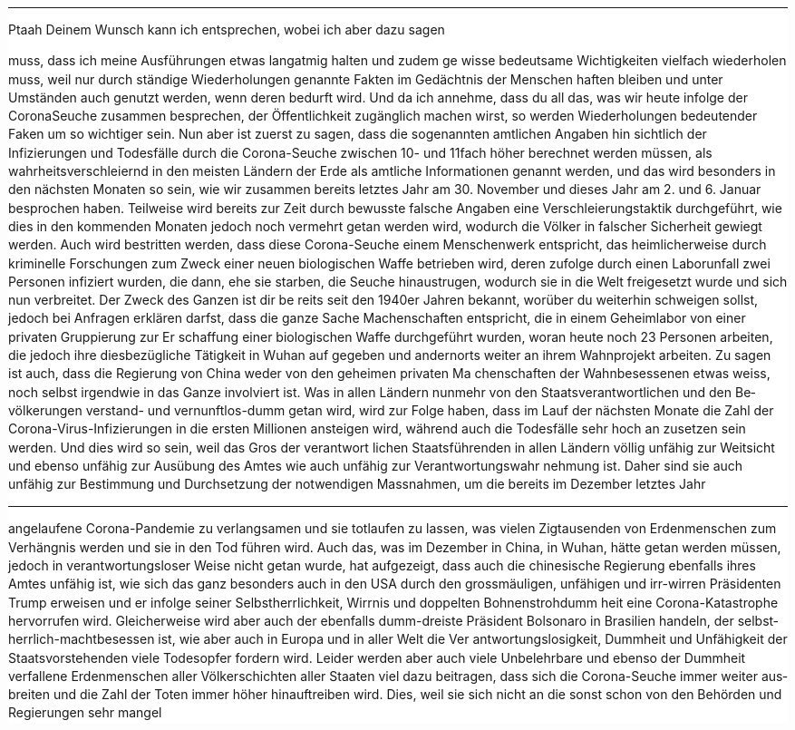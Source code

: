 
-----

Ptaah Deinem Wunsch kann ich entsprechen, wobei ich aber dazu sagen

muss, dass ich meine Ausführungen etwas langatmig halten und zudem ge­
wisse bedeutsame Wichtigkeiten vielfach wiederholen muss, weil nur durch
ständige Wiederholungen genannte Fakten im Gedächtnis der Menschen
haften bleiben und unter Umständen auch genutzt werden, wenn deren bedurft
wird. Und da ich annehme, dass du all das, was wir heute infolge der CoronaSeuche zusammen besprechen, der Öffentlichkeit zugänglich machen wirst,
so werden Wiederholungen bedeutender Faken um so wichtiger sein.
Nun aber ist zuerst zu sagen, dass die sogenannten amtlichen Angaben hin­
sichtlich der Infizierungen und Todesfälle durch die Corona-Seuche zwischen
10- und 11fach höher berechnet werden müssen, als wahrheitsverschleiernd
in den meisten Ländern der Erde als amtliche Informationen genannt werden,
und das wird besonders in den nächsten Monaten so sein, wie wir zusammen
bereits letztes Jahr am 30. November und dieses Jahr am 2. und 6. Januar
besprochen haben. Teilweise wird bereits zur Zeit durch bewusste falsche
Angaben eine Verschleierungstaktik durchgeführt, wie dies in den kommenden
Monaten jedoch noch vermehrt getan werden wird, wodurch die Völker in
falscher Sicherheit gewiegt werden. Auch wird bestritten werden, dass diese
Corona-Seuche einem Menschenwerk entspricht, das heimlicherweise durch
kriminelle Forschungen zum Zweck einer neuen biologischen Waffe betrieben
wird, deren zufolge durch einen Laborunfall zwei Personen infiziert wurden,
die dann, ehe sie starben, die Seuche hinaustrugen, wodurch sie in die Welt
freigesetzt wurde und sich nun verbreitet. Der Zweck des Ganzen ist dir be­
reits seit den 1940er Jahren bekannt, worüber du weiterhin schweigen sollst,
jedoch bei Anfragen erklären darfst, dass die ganze Sache Machenschaften
entspricht, die in einem Geheimlabor von einer privaten Gruppierung zur Er­
schaffung einer biologischen Waffe durchgeführt wurden, woran heute noch
23 Personen arbeiten, die jedoch ihre diesbezügliche Tätigkeit in Wuhan auf­
gegeben und andernorts weiter an ihrem Wahnprojekt arbeiten. Zu sagen ist
auch, dass die Regierung von China weder von den geheimen privaten Ma­
chenschaften der Wahnbesessenen etwas weiss, noch selbst irgendwie in
das Ganze involviert ist.
Was in allen Ländern nunmehr von den Staatsverantwortlichen und den Be­
völkerungen verstand- und vernunftlos-dumm getan wird, wird zur Folge haben,
dass im Lauf der nächsten Monate die Zahl der Corona-Virus-Infizierungen in
die ersten Millionen ansteigen wird, während auch die Todesfälle sehr hoch an­
zusetzen sein werden. Und dies wird so sein, weil das Gros der verantwort­
lichen Staatsführenden in allen Ländern völlig unfähig zur Weitsicht und ebenso
unfähig zur Ausübung des Amtes wie auch unfähig zur Verantwortungswahr­
nehmung ist. Daher sind sie auch unfähig zur Bestimmung und Durchsetzung
der notwendigen Massnahmen, um die bereits im Dezember letztes Jahr


-----

angelaufene Corona-Pandemie zu verlangsamen und sie totlaufen zu lassen,
was vielen Zigtausenden von Erdenmenschen zum Verhängnis werden und
sie in den Tod führen wird. Auch das, was im Dezember in China, in Wuhan,
hätte getan werden müssen, jedoch in verantwortungsloser Weise nicht getan
wurde, hat aufgezeigt, dass auch die chinesische Regierung ebenfalls ihres
Amtes unfähig ist, wie sich das ganz besonders auch in den USA durch den
grossmäuligen, unfähigen und irr-wirren Präsidenten Trump erweisen und er
infolge seiner Selbstherrlichkeit, Wirrnis und doppelten Bohnenstrohdumm­
heit eine Corona-Katastrophe hervorrufen wird. Gleicherweise wird aber auch
der ebenfalls dumm-dreiste Präsident Bolsonaro in Brasilien handeln, der selbst­
herrlich-machtbesessen ist, wie aber auch in Europa und in aller Welt die Ver­
antwortungslosigkeit, Dummheit und Unfähigkeit der Staatsvorstehenden
viele Todesopfer fordern wird. Leider werden aber auch viele Unbelehrbare und
ebenso der Dummheit verfallene Erdenmenschen aller Völkerschichten aller
Staaten viel dazu beitragen, dass sich die Corona-Seuche immer weiter aus­
breiten und die Zahl der Toten immer höher hinauftreiben wird. Dies, weil sie
sich nicht an die sonst schon von den Behörden und Regierungen sehr mangel­